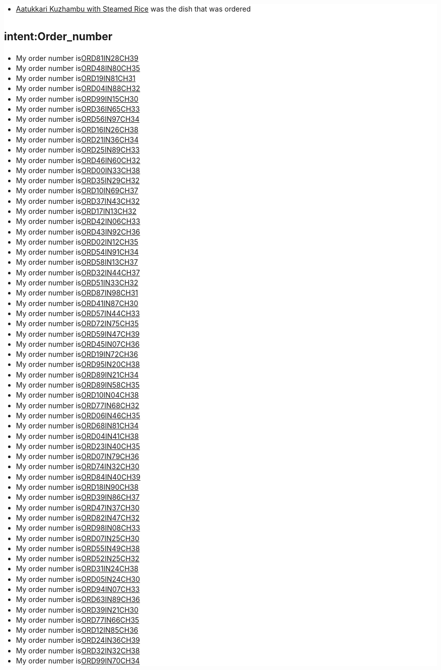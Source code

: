 - [Aatukkari Kuzhambu with Steamed Rice](food_name) was the dish that was ordered

## intent:Order_number
- My order number is[ORD81IN28CH39](order_number)
- My order number is[ORD48IN80CH35](order_number)
- My order number is[ORD19IN81CH31](order_number)
- My order number is[ORD04IN88CH32](order_number)
- My order number is[ORD99IN15CH30](order_number)
- My order number is[ORD36IN65CH33](order_number)
- My order number is[ORD56IN97CH34](order_number)
- My order number is[ORD16IN26CH38](order_number)
- My order number is[ORD21IN36CH34](order_number)
- My order number is[ORD25IN89CH33](order_number)
- My order number is[ORD46IN60CH32](order_number)
- My order number is[ORD00IN33CH38](order_number)
- My order number is[ORD35IN29CH32](order_number)
- My order number is[ORD10IN69CH37](order_number)
- My order number is[ORD37IN43CH32](order_number)
- My order number is[ORD17IN13CH32](order_number)
- My order number is[ORD42IN06CH33](order_number)
- My order number is[ORD43IN92CH36](order_number)
- My order number is[ORD02IN12CH35](order_number)
- My order number is[ORD54IN91CH34](order_number)
- My order number is[ORD58IN13CH37](order_number)
- My order number is[ORD32IN44CH37](order_number)
- My order number is[ORD51IN33CH32](order_number)
- My order number is[ORD87IN98CH31](order_number)
- My order number is[ORD41IN87CH30](order_number)
- My order number is[ORD57IN44CH33](order_number)
- My order number is[ORD72IN75CH35](order_number)
- My order number is[ORD59IN47CH39](order_number)
- My order number is[ORD45IN07CH36](order_number)
- My order number is[ORD19IN72CH36](order_number)
- My order number is[ORD95IN20CH38](order_number)
- My order number is[ORD89IN21CH34](order_number)
- My order number is[ORD89IN58CH35](order_number)
- My order number is[ORD10IN04CH38](order_number)
- My order number is[ORD77IN68CH32](order_number)
- My order number is[ORD06IN46CH35](order_number)
- My order number is[ORD68IN81CH34](order_number)
- My order number is[ORD04IN41CH38](order_number)
- My order number is[ORD23IN40CH35](order_number)
- My order number is[ORD07IN79CH36](order_number)
- My order number is[ORD74IN32CH30](order_number)
- My order number is[ORD84IN40CH39](order_number)
- My order number is[ORD18IN90CH38](order_number)
- My order number is[ORD39IN86CH37](order_number)
- My order number is[ORD47IN37CH30](order_number)
- My order number is[ORD82IN47CH32](order_number)
- My order number is[ORD98IN08CH33](order_number)
- My order number is[ORD07IN25CH30](order_number)
- My order number is[ORD55IN49CH38](order_number)
- My order number is[ORD52IN25CH32](order_number)
- My order number is[ORD31IN24CH38](order_number)
- My order number is[ORD05IN24CH30](order_number)
- My order number is[ORD94IN07CH33](order_number)
- My order number is[ORD63IN89CH36](order_number)
- My order number is[ORD39IN21CH30](order_number)
- My order number is[ORD77IN66CH35](order_number)
- My order number is[ORD12IN85CH36](order_number)
- My order number is[ORD24IN36CH39](order_number)
- My order number is[ORD32IN32CH38](order_number)
- My order number is[ORD99IN70CH34](order_number)
